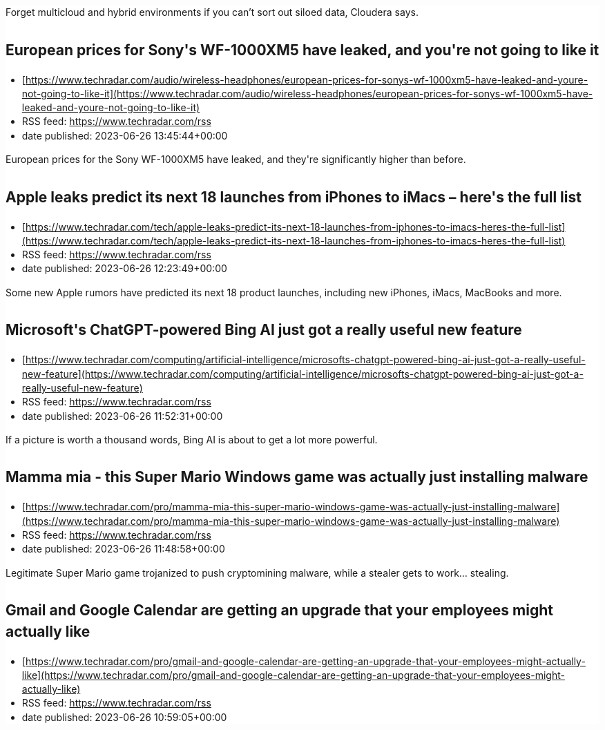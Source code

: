 Forget multicloud and hybrid environments if you can’t sort out siloed data, Cloudera says.

## European prices for Sony's WF-1000XM5 have leaked, and you're not going to like it
 - [https://www.techradar.com/audio/wireless-headphones/european-prices-for-sonys-wf-1000xm5-have-leaked-and-youre-not-going-to-like-it](https://www.techradar.com/audio/wireless-headphones/european-prices-for-sonys-wf-1000xm5-have-leaked-and-youre-not-going-to-like-it)
 - RSS feed: https://www.techradar.com/rss
 - date published: 2023-06-26 13:45:44+00:00

European prices for the Sony WF-1000XM5 have leaked, and they're significantly higher than before.

## Apple leaks predict its next 18 launches from iPhones to iMacs – here's the full list
 - [https://www.techradar.com/tech/apple-leaks-predict-its-next-18-launches-from-iphones-to-imacs-heres-the-full-list](https://www.techradar.com/tech/apple-leaks-predict-its-next-18-launches-from-iphones-to-imacs-heres-the-full-list)
 - RSS feed: https://www.techradar.com/rss
 - date published: 2023-06-26 12:23:49+00:00

Some new Apple rumors have predicted its next 18 product launches, including new iPhones, iMacs, MacBooks and more.

## Microsoft's ChatGPT-powered Bing AI just got a really useful new feature
 - [https://www.techradar.com/computing/artificial-intelligence/microsofts-chatgpt-powered-bing-ai-just-got-a-really-useful-new-feature](https://www.techradar.com/computing/artificial-intelligence/microsofts-chatgpt-powered-bing-ai-just-got-a-really-useful-new-feature)
 - RSS feed: https://www.techradar.com/rss
 - date published: 2023-06-26 11:52:31+00:00

If a picture is worth a thousand words, Bing AI is about to get a lot more powerful.

## Mamma mia - this Super Mario Windows game was actually just installing malware
 - [https://www.techradar.com/pro/mamma-mia-this-super-mario-windows-game-was-actually-just-installing-malware](https://www.techradar.com/pro/mamma-mia-this-super-mario-windows-game-was-actually-just-installing-malware)
 - RSS feed: https://www.techradar.com/rss
 - date published: 2023-06-26 11:48:58+00:00

Legitimate Super Mario game trojanized to push cryptomining malware, while a stealer gets to work… stealing.

## Gmail and Google Calendar are getting an upgrade that your employees might actually like
 - [https://www.techradar.com/pro/gmail-and-google-calendar-are-getting-an-upgrade-that-your-employees-might-actually-like](https://www.techradar.com/pro/gmail-and-google-calendar-are-getting-an-upgrade-that-your-employees-might-actually-like)
 - RSS feed: https://www.techradar.com/rss
 - date published: 2023-06-26 10:59:05+00:00
